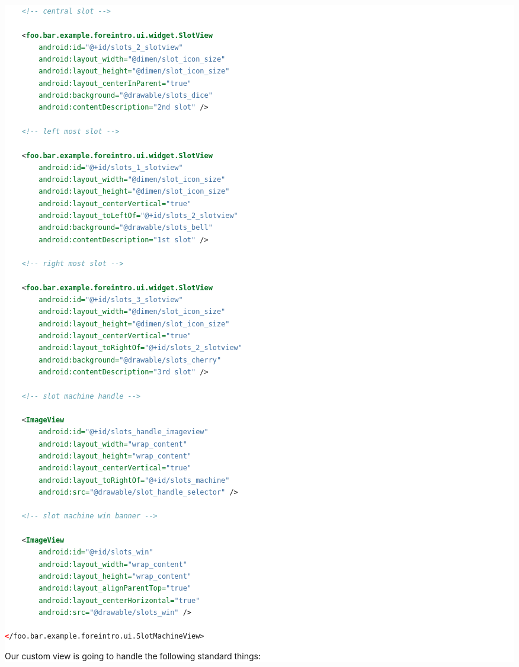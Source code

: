 ``` xml
    <!-- central slot -->

    <foo.bar.example.foreintro.ui.widget.SlotView
        android:id="@+id/slots_2_slotview"
        android:layout_width="@dimen/slot_icon_size"
        android:layout_height="@dimen/slot_icon_size"
        android:layout_centerInParent="true"
        android:background="@drawable/slots_dice"
        android:contentDescription="2nd slot" />

    <!-- left most slot -->

    <foo.bar.example.foreintro.ui.widget.SlotView
        android:id="@+id/slots_1_slotview"
        android:layout_width="@dimen/slot_icon_size"
        android:layout_height="@dimen/slot_icon_size"
        android:layout_centerVertical="true"
        android:layout_toLeftOf="@+id/slots_2_slotview"
        android:background="@drawable/slots_bell"
        android:contentDescription="1st slot" />

    <!-- right most slot -->

    <foo.bar.example.foreintro.ui.widget.SlotView
        android:id="@+id/slots_3_slotview"
        android:layout_width="@dimen/slot_icon_size"
        android:layout_height="@dimen/slot_icon_size"
        android:layout_centerVertical="true"
        android:layout_toRightOf="@+id/slots_2_slotview"
        android:background="@drawable/slots_cherry"
        android:contentDescription="3rd slot" />

    <!-- slot machine handle -->

    <ImageView
        android:id="@+id/slots_handle_imageview"
        android:layout_width="wrap_content"
        android:layout_height="wrap_content"
        android:layout_centerVertical="true"
        android:layout_toRightOf="@+id/slots_machine"
        android:src="@drawable/slot_handle_selector" />

    <!-- slot machine win banner -->

    <ImageView
        android:id="@+id/slots_win"
        android:layout_width="wrap_content"
        android:layout_height="wrap_content"
        android:layout_alignParentTop="true"
        android:layout_centerHorizontal="true"
        android:src="@drawable/slots_win" />

</foo.bar.example.foreintro.ui.SlotMachineView>
```
Our custom view is going to handle the following standard things:
